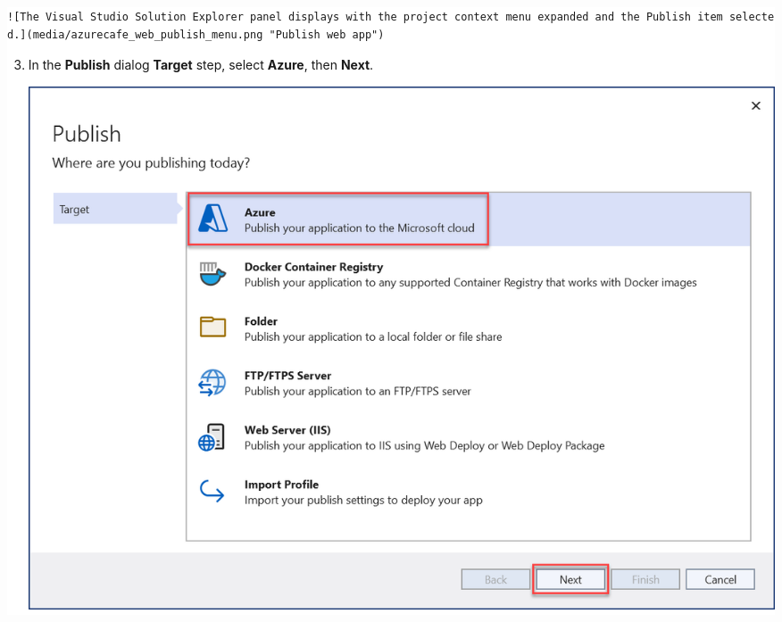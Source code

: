     ![The Visual Studio Solution Explorer panel displays with the project context menu expanded and the Publish item selected.](media/azurecafe_web_publish_menu.png "Publish web app")

3. In the **Publish** dialog **Target** step, select **Azure**, then **Next**.

    ![The Publish dialog displays with Azure selected, the Next button is highlighted.](media/publish_target.png "Publish Target")
